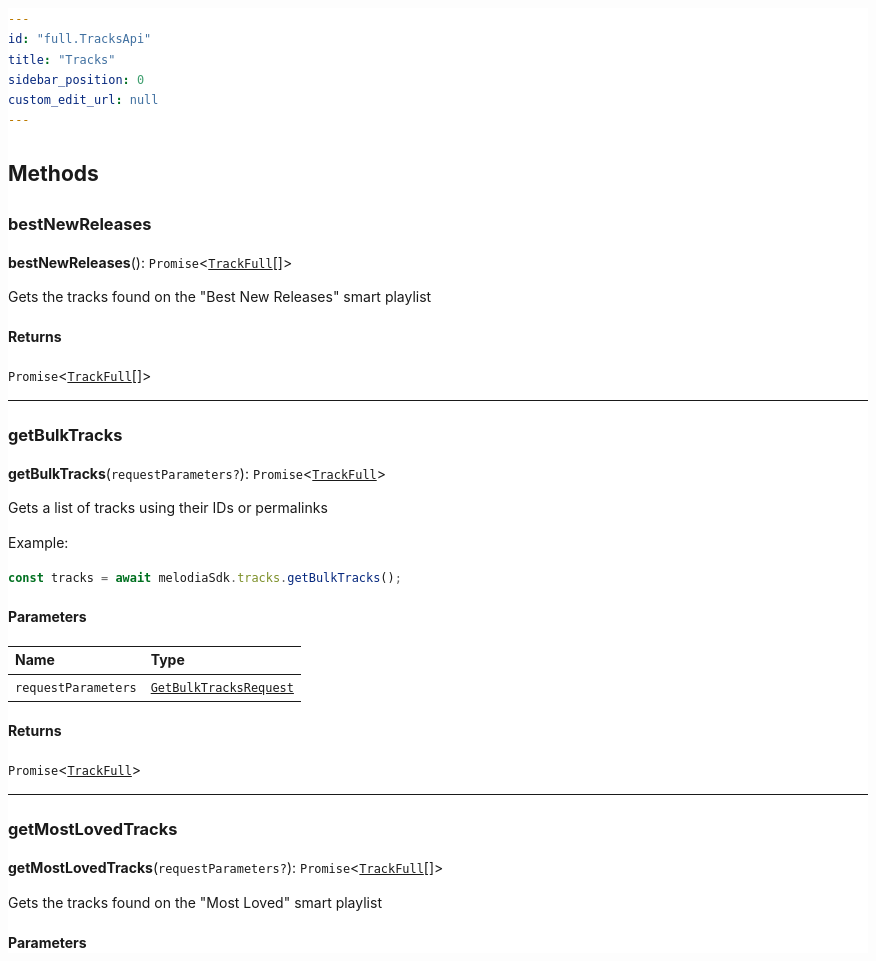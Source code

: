 ```yaml
---
id: "full.TracksApi"
title: "Tracks"
sidebar_position: 0
custom_edit_url: null
---
```


## Methods

### bestNewReleases

**bestNewReleases**(): `Promise`<[`TrackFull`](../interfaces/full.TrackFull.md)[]\>

Gets the tracks found on the \"Best New Releases\" smart playlist

#### Returns

`Promise`<[`TrackFull`](../interfaces/full.TrackFull.md)[]\>

---

### getBulkTracks

**getBulkTracks**(`requestParameters?`): `Promise`<[`TrackFull`](../interfaces/full.TrackFull.md)\>

Gets a list of tracks using their IDs or permalinks

Example:

```typescript
const tracks = await melodiaSdk.tracks.getBulkTracks();
```

#### Parameters

| Name                | Type                                                                 |
| :------------------ | :------------------------------------------------------------------- |
| `requestParameters` | [`GetBulkTracksRequest`](../interfaces/full.GetBulkTracksRequest.md) |

#### Returns

`Promise`<[`TrackFull`](../interfaces/full.TrackFull.md)\>

---

### getMostLovedTracks

**getMostLovedTracks**(`requestParameters?`): `Promise`<[`TrackFull`](../interfaces/full.TrackFull.md)[]\>

Gets the tracks found on the \"Most Loved\" smart playlist

#### Parameters

